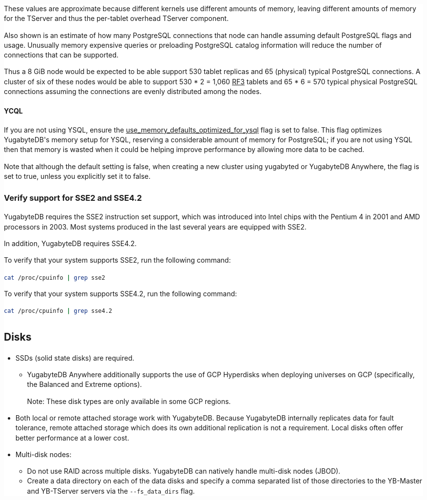 These values are approximate because different kernels use different amounts of memory, leaving different amounts of memory for the TServer and thus the per-tablet overhead TServer component.

Also shown is an estimate of how many PostgreSQL connections that node can handle assuming default PostgreSQL flags and usage.  Unusually memory expensive queries or preloading PostgreSQL catalog information will reduce the number of connections that can be supported.

Thus a 8 GiB node would be expected to be able support 530 tablet replicas and 65 (physical) typical PostgreSQL connections.  A cluster of six of these nodes would be able to support 530 \* 2 = 1,060 [RF3](../../architecture/key-concepts/#replication-factor-rf) tablets and 65 \* 6 = 570 typical physical PostgreSQL connections assuming the connections are evenly distributed among the nodes.

#### YCQL

If you are not using YSQL, ensure the [use_memory_defaults_optimized_for_ysql](../../reference/configuration/yb-master/#use-memory-defaults-optimized-for-ysql) flag is set to false. This flag optimizes YugabyteDB's memory setup for YSQL, reserving a considerable amount of memory for PostgreSQL; if you are not using YSQL then that memory is wasted when it could be helping improve performance by allowing more data to be cached.

Note that although the default setting is false, when creating a new cluster using yugabyted or YugabyteDB Anywhere, the flag is set to true, unless you explicitly set it to false.

### Verify support for SSE2 and SSE4.2

YugabyteDB requires the SSE2 instruction set support, which was introduced into Intel chips with the Pentium 4 in 2001 and AMD processors in 2003. Most systems produced in the last several years are equipped with SSE2.

In addition, YugabyteDB requires SSE4.2.

To verify that your system supports SSE2, run the following command:

```sh
cat /proc/cpuinfo | grep sse2
```

To verify that your system supports SSE4.2, run the following command:

```sh
cat /proc/cpuinfo | grep sse4.2
```

## Disks

- SSDs (solid state disks) are required.

  - YugabyteDB Anywhere additionally supports the use of GCP Hyperdisks when deploying universes on GCP (specifically, the Balanced and Extreme options).

    Note: These disk types are only available in some GCP regions.

- Both local or remote attached storage work with YugabyteDB. Because YugabyteDB internally replicates data for fault tolerance, remote attached storage which does its own additional replication is not a requirement. Local disks often offer better performance at a lower cost.
- Multi-disk nodes:

  - Do not use RAID across multiple disks. YugabyteDB can natively handle multi-disk nodes (JBOD).
  - Create a data directory on each of the data disks and specify a comma separated list of those directories to the YB-Master and YB-TServer servers via the `--fs_data_dirs` flag.
